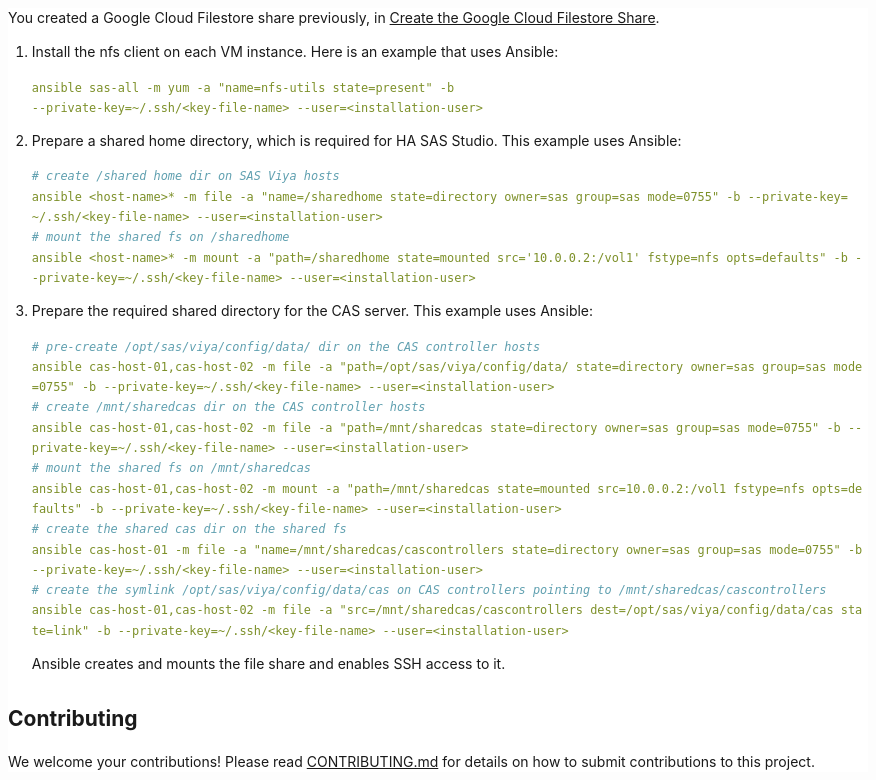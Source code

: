 You created a Google Cloud Filestore share previously, in
[Create the Google Cloud Filestore Share](#create-the-google-cloud-filestore-share).

1. Install the nfs client on each VM instance. Here is an example that uses
   Ansible:

   ```yaml
   ansible sas-all -m yum -a "name=nfs-utils state=present" -b
   --private-key=~/.ssh/<key-file-name> --user=<installation-user>
   ```

1. Prepare a shared home directory, which is required for HA SAS Studio. This
   example uses Ansible:

   ```yaml
   # create /shared home dir on SAS Viya hosts
   ansible <host-name>* -m file -a "name=/sharedhome state=directory owner=sas group=sas mode=0755" -b --private-key=~/.ssh/<key-file-name> --user=<installation-user>
   # mount the shared fs on /sharedhome
   ansible <host-name>* -m mount -a "path=/sharedhome state=mounted src='10.0.0.2:/vol1' fstype=nfs opts=defaults" -b --private-key=~/.ssh/<key-file-name> --user=<installation-user>
   ```

1. Prepare the required shared directory for the CAS server. This example uses
   Ansible:

   ```yaml
   # pre-create /opt/sas/viya/config/data/ dir on the CAS controller hosts
   ansible cas-host-01,cas-host-02 -m file -a "path=/opt/sas/viya/config/data/ state=directory owner=sas group=sas mode=0755" -b --private-key=~/.ssh/<key-file-name> --user=<installation-user>
   # create /mnt/sharedcas dir on the CAS controller hosts
   ansible cas-host-01,cas-host-02 -m file -a "path=/mnt/sharedcas state=directory owner=sas group=sas mode=0755" -b --private-key=~/.ssh/<key-file-name> --user=<installation-user>
   # mount the shared fs on /mnt/sharedcas
   ansible cas-host-01,cas-host-02 -m mount -a "path=/mnt/sharedcas state=mounted src=10.0.0.2:/vol1 fstype=nfs opts=defaults" -b --private-key=~/.ssh/<key-file-name> --user=<installation-user>
   # create the shared cas dir on the shared fs
   ansible cas-host-01 -m file -a "name=/mnt/sharedcas/cascontrollers state=directory owner=sas group=sas mode=0755" -b --private-key=~/.ssh/<key-file-name> --user=<installation-user>
   # create the symlink /opt/sas/viya/config/data/cas on CAS controllers pointing to /mnt/sharedcas/cascontrollers
   ansible cas-host-01,cas-host-02 -m file -a "src=/mnt/sharedcas/cascontrollers dest=/opt/sas/viya/config/data/cas state=link" -b --private-key=~/.ssh/<key-file-name> --user=<installation-user>
   ```

   Ansible creates and mounts the file share and enables SSH access to it.

## Contributing

We welcome your contributions! Please read [CONTRIBUTING.md](../CONTRIBUTING.md)
for details on how to submit contributions to this project.
